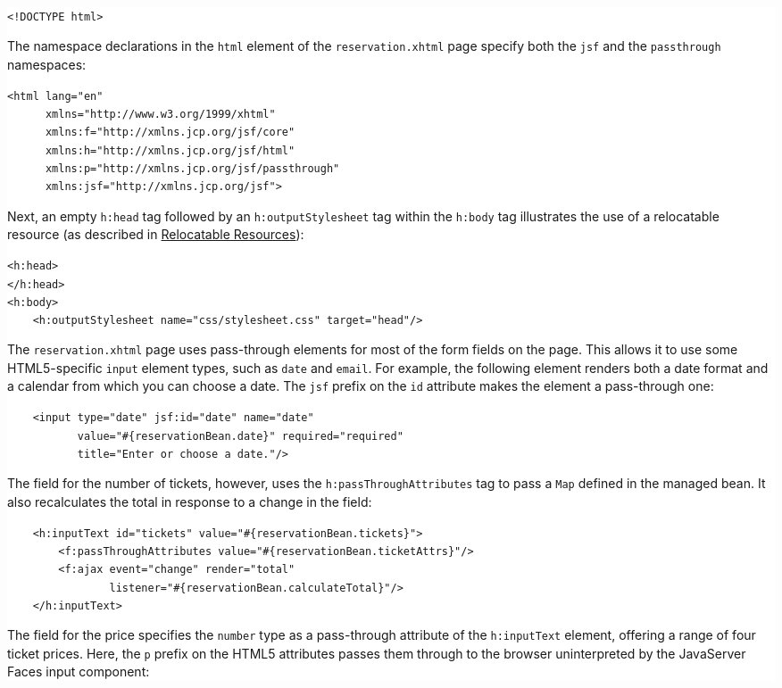 ``` oac_no_warn
<!DOCTYPE html>
```

The namespace declarations in the `html` element of the
`reservation.xhtml` page specify both the `jsf` and the `passthrough`
namespaces:

``` oac_no_warn
<html lang="en"
      xmlns="http://www.w3.org/1999/xhtml"
      xmlns:f="http://xmlns.jcp.org/jsf/core"
      xmlns:h="http://xmlns.jcp.org/jsf/html"
      xmlns:p="http://xmlns.jcp.org/jsf/passthrough"
      xmlns:jsf="http://xmlns.jcp.org/jsf">
```

Next, an empty `h:head` tag followed by an `h:outputStylesheet` tag
within the `h:body` tag illustrates the use of a relocatable resource
(as described in [Relocatable Resources](jsf-facelets007.htm#BABHGBJI)):

``` oac_no_warn
<h:head>
</h:head>
<h:body>
    <h:outputStylesheet name="css/stylesheet.css" target="head"/>
```

The `reservation.xhtml` page uses pass-through elements for most of the
form fields on the page. This allows it to use some HTML5-specific
`input` element types, such as `date` and `email`. For example, the
following element renders both a date format and a calendar from which
you can choose a date. The `jsf` prefix on the `id` attribute makes the
element a pass-through one:

``` oac_no_warn
    <input type="date" jsf:id="date" name="date" 
           value="#{reservationBean.date}" required="required"
           title="Enter or choose a date."/>
```

The field for the number of tickets, however, uses the
`h:passThroughAttributes` tag to pass a `Map` defined in the managed
bean. It also recalculates the total in response to a change in the
field:

``` oac_no_warn
    <h:inputText id="tickets" value="#{reservationBean.tickets}">
        <f:passThroughAttributes value="#{reservationBean.ticketAttrs}"/>
        <f:ajax event="change" render="total" 
                listener="#{reservationBean.calculateTotal}"/>
    </h:inputText>
```

The field for the price specifies the `number` type as a pass-through
attribute of the `h:inputText` element, offering a range of four ticket
prices. Here, the `p` prefix on the HTML5 attributes passes them through
to the browser uninterpreted by the JavaServer Faces input component:
